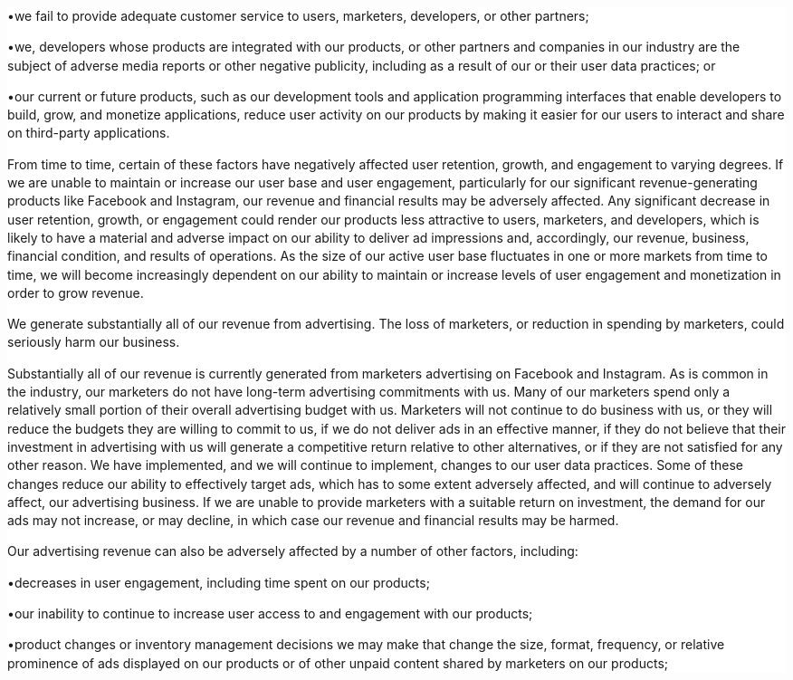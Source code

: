   

•we fail to provide adequate customer service to users, marketers, developers, or other partners;

  

•we, developers whose products are integrated with our products, or other partners and companies in our industry are the subject of adverse media reports or other negative publicity, including as a result of our or their user data practices; or

  

•our current or future products, such as our development tools and application programming interfaces that enable developers to build, grow, and monetize applications, reduce user activity on our products by making it easier for our users to interact and share on third-party applications.

  

From time to time, certain of these factors have negatively affected user retention, growth, and engagement to varying degrees. If we are unable to maintain or increase our user base and user engagement, particularly for our significant revenue-generating products like Facebook and Instagram, our revenue and financial results may be adversely affected. Any significant decrease in user retention, growth, or engagement could render our products less attractive to users, marketers, and developers, which is likely to have a material and adverse impact on our ability to deliver ad impressions and, accordingly, our revenue, business, financial condition, and results of operations. As the size of our active user base fluctuates in one or more markets from time to time, we will become increasingly dependent on our ability to maintain or increase levels of user engagement and monetization in order to grow revenue.

  

We generate substantially all of our revenue from advertising. The loss of marketers, or reduction in spending by marketers, could seriously harm our business.

  

Substantially all of our revenue is currently generated from marketers advertising on Facebook and Instagram. As is common in the industry, our marketers do not have long-term advertising commitments with us. Many of our marketers spend only a relatively small portion of their overall advertising budget with us. Marketers will not continue to do business with us, or they will reduce the budgets they are willing to commit to us, if we do not deliver ads in an effective manner, if they do not believe that their investment in advertising with us will generate a competitive return relative to other alternatives, or if they are not satisfied for any other reason. We have implemented, and we will continue to implement, changes to our user data practices. Some of these changes reduce our ability to effectively target ads, which has to some extent adversely affected, and will continue to adversely affect, our advertising business. If we are unable to provide marketers with a suitable return on investment, the demand for our ads may not increase, or may decline, in which case our revenue and financial results may be harmed.

  

Our advertising revenue can also be adversely affected by a number of other factors, including:

  

•decreases in user engagement, including time spent on our products;

  

•our inability to continue to increase user access to and engagement with our products;

  

•product changes or inventory management decisions we may make that change the size, format, frequency, or relative prominence of ads displayed on our products or of other unpaid content shared by marketers on our products;
